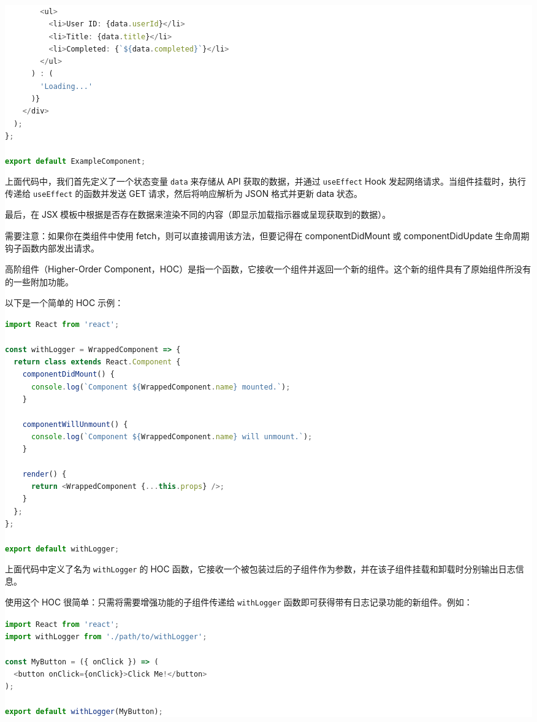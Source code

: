 ```javascript
        <ul>
          <li>User ID: {data.userId}</li>
          <li>Title: {data.title}</li>
          <li>Completed: {`${data.completed}`}</li>
        </ul>
      ) : (
        'Loading...'
      )}
    </div>
  );
};

export default ExampleComponent;
```

上面代码中，我们首先定义了一个状态变量 `data` 来存储从 API 获取的数据，并通过 `useEffect` Hook 发起网络请求。当组件挂载时，执行传递给 `useEffect` 的函数并发送 GET 请求，然后将响应解析为 JSON 格式并更新 data 状态。

最后，在 JSX 模板中根据是否存在数据来渲染不同的内容（即显示加载指示器或呈现获取到的数据）。

需要注意：如果你在类组件中使用 fetch，则可以直接调用该方法，但要记得在 componentDidMount 或 componentDidUpdate 生命周期钩子函数内部发出请求。

高阶组件（Higher-Order Component，HOC）是指一个函数，它接收一个组件并返回一个新的组件。这个新的组件具有了原始组件所没有的一些附加功能。

以下是一个简单的 HOC 示例：

```javascript
import React from 'react';

const withLogger = WrappedComponent => {
  return class extends React.Component {
    componentDidMount() {
      console.log(`Component ${WrappedComponent.name} mounted.`);
    }

    componentWillUnmount() {
      console.log(`Component ${WrappedComponent.name} will unmount.`);
    }

    render() {
      return <WrappedComponent {...this.props} />;
    }
  };
};

export default withLogger;
```

上面代码中定义了名为 `withLogger` 的 HOC 函数，它接收一个被包装过后的子组件作为参数，并在该子组件挂载和卸载时分别输出日志信息。

使用这个 HOC 很简单：只需将需要增强功能的子组件传递给 `withLogger` 函数即可获得带有日志记录功能的新组件。例如：

```javascript
import React from 'react';
import withLogger from './path/to/withLogger';

const MyButton = ({ onClick }) => (
  <button onClick={onClick}>Click Me!</button>
);

export default withLogger(MyButton);
```
